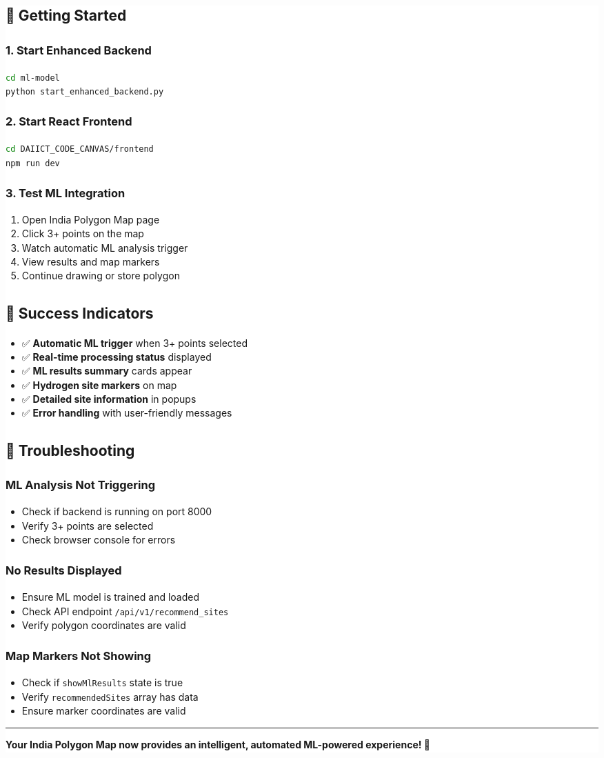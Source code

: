 ## 🚀 **Getting Started**

### **1. Start Enhanced Backend**
```bash
cd ml-model
python start_enhanced_backend.py
```

### **2. Start React Frontend**
```bash
cd DAIICT_CODE_CANVAS/frontend
npm run dev
```

### **3. Test ML Integration**
1. Open India Polygon Map page
2. Click 3+ points on the map
3. Watch automatic ML analysis trigger
4. View results and map markers
5. Continue drawing or store polygon

## 🎉 **Success Indicators**

- ✅ **Automatic ML trigger** when 3+ points selected
- ✅ **Real-time processing status** displayed
- ✅ **ML results summary** cards appear
- ✅ **Hydrogen site markers** on map
- ✅ **Detailed site information** in popups
- ✅ **Error handling** with user-friendly messages

## 🔧 **Troubleshooting**

### **ML Analysis Not Triggering**
- Check if backend is running on port 8000
- Verify 3+ points are selected
- Check browser console for errors

### **No Results Displayed**
- Ensure ML model is trained and loaded
- Check API endpoint `/api/v1/recommend_sites`
- Verify polygon coordinates are valid

### **Map Markers Not Showing**
- Check if `showMlResults` state is true
- Verify `recommendedSites` array has data
- Ensure marker coordinates are valid

---

**Your India Polygon Map now provides an intelligent, automated ML-powered experience! 🚀**
